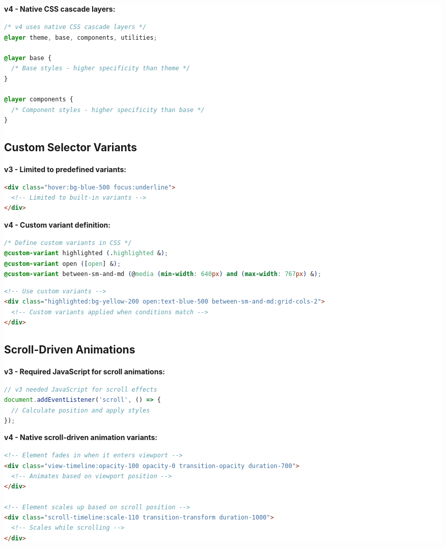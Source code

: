 **v4 - Native CSS cascade layers:**

```css
/* v4 uses native CSS cascade layers */
@layer theme, base, components, utilities;

@layer base {
  /* Base styles - higher specificity than theme */
}

@layer components {
  /* Component styles - higher specificity than base */
}
```

## Custom Selector Variants

**v3 - Limited to predefined variants:**

```html
<div class="hover:bg-blue-500 focus:underline">
  <!-- Limited to built-in variants -->
</div>
```

**v4 - Custom variant definition:**

```css
/* Define custom variants in CSS */
@custom-variant highlighted (.highlighted &);
@custom-variant open ([open] &);
@custom-variant between-sm-and-md (@media (min-width: 640px) and (max-width: 767px) &);
```

```html
<!-- Use custom variants -->
<div class="highlighted:bg-yellow-200 open:text-blue-500 between-sm-and-md:grid-cols-2">
  <!-- Custom variants applied when conditions match -->
</div>
```

## Scroll-Driven Animations

**v3 - Required JavaScript for scroll animations:**

```js
// v3 needed JavaScript for scroll effects
document.addEventListener('scroll', () => {
  // Calculate position and apply styles
});
```

**v4 - Native scroll-driven animation variants:**

```html
<!-- Element fades in when it enters viewport -->
<div class="view-timeline:opacity-100 opacity-0 transition-opacity duration-700">
  <!-- Animates based on viewport position -->
</div>

<!-- Element scales up based on scroll position -->
<div class="scroll-timeline:scale-110 transition-transform duration-1000">
  <!-- Scales while scrolling -->
</div>
```
